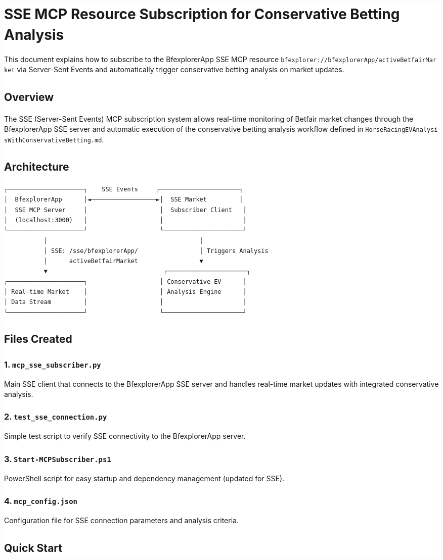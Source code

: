 # SSE MCP Resource Subscription for Conservative Betting Analysis

This document explains how to subscribe to the BfexplorerApp SSE MCP resource `bfexplorer://bfexplorerApp/activeBetfairMarket` via Server-Sent Events and automatically trigger conservative betting analysis on market updates.

## Overview

The SSE (Server-Sent Events) MCP subscription system allows real-time monitoring of Betfair market changes through the BfexplorerApp SSE server and automatic execution of the conservative betting analysis workflow defined in `HorseRacingEVAnalysisWithConservativeBetting.md`.

## Architecture

```
┌─────────────────────┐    SSE Events     ┌──────────────────────┐
│  BfexplorerApp      │◄──────────────────►│  SSE Market         │
│  SSE MCP Server     │                    │  Subscriber Client   │
│  (localhost:3000)   │                    │                      │
└─────────────────────┘                    └──────────────────────┘
           │                                          │
           │ SSE: /sse/bfexplorerApp/                 │ Triggers Analysis
           │      activeBetfairMarket                 ▼
           ▼                                ┌──────────────────────┐
┌─────────────────────┐                    │ Conservative EV      │
│ Real-time Market    │                    │ Analysis Engine      │
│ Data Stream         │                    │                      │
└─────────────────────┘                    └──────────────────────┘
```

## Files Created

### 1. `mcp_sse_subscriber.py`
Main SSE client that connects to the BfexplorerApp SSE server and handles real-time market updates with integrated conservative analysis.

### 2. `test_sse_connection.py`
Simple test script to verify SSE connectivity to the BfexplorerApp server.

### 3. `Start-MCPSubscriber.ps1`
PowerShell script for easy startup and dependency management (updated for SSE).

### 4. `mcp_config.json`
Configuration file for SSE connection parameters and analysis criteria.

## Quick Start
